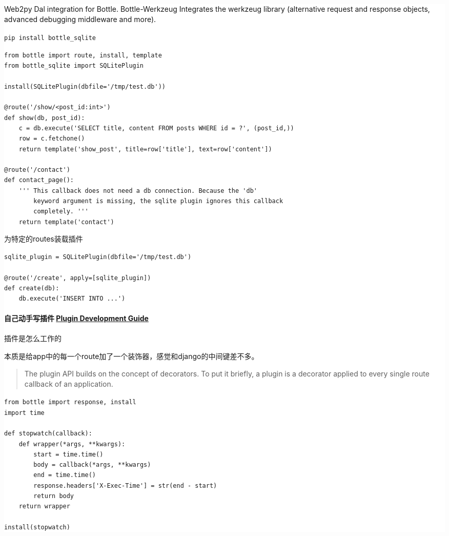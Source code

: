 Web2py Dal integration for Bottle.
Bottle-Werkzeug
Integrates the werkzeug library (alternative request and response objects, advanced debugging middleware and more).


`pip install bottle_sqlite`

```
from bottle import route, install, template
from bottle_sqlite import SQLitePlugin

install(SQLitePlugin(dbfile='/tmp/test.db'))

@route('/show/<post_id:int>')
def show(db, post_id):
    c = db.execute('SELECT title, content FROM posts WHERE id = ?', (post_id,))
    row = c.fetchone()
    return template('show_post', title=row['title'], text=row['content'])

@route('/contact')
def contact_page():
    ''' This callback does not need a db connection. Because the 'db'
        keyword argument is missing, the sqlite plugin ignores this callback
        completely. '''
    return template('contact')
```

为特定的routes装载插件
```
sqlite_plugin = SQLitePlugin(dbfile='/tmp/test.db')

@route('/create', apply=[sqlite_plugin])
def create(db):
    db.execute('INSERT INTO ...')
```

#### 自己动手写插件 [Plugin Development Guide](http://www.bottlepy.org/docs/dev/plugindev.html?highlight=plugin)

插件是怎么工作的

本质是给app中的每一个route加了一个装饰器，感觉和django的中间键差不多。
>The plugin API builds on the concept of decorators. To put it briefly, a plugin is a decorator applied to every single route callback of an application.

```
from bottle import response, install
import time

def stopwatch(callback):
    def wrapper(*args, **kwargs):
        start = time.time()
        body = callback(*args, **kwargs)
        end = time.time()
        response.headers['X-Exec-Time'] = str(end - start)
        return body
    return wrapper

install(stopwatch)
```
